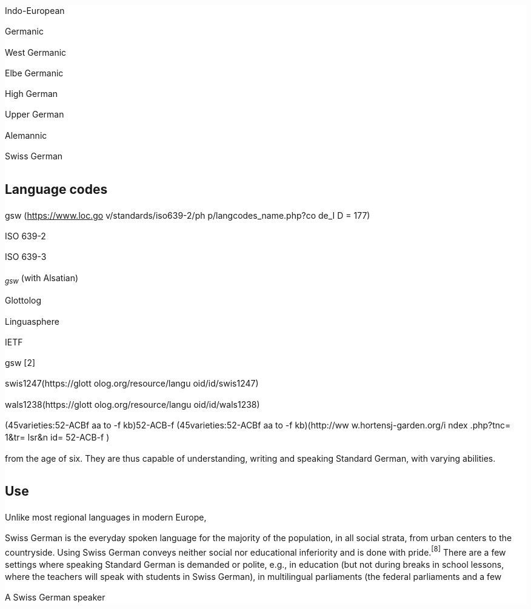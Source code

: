 Indo-European

Germanic

West Germanic

Elbe Germanic

High German

Upper German

Alemannic

Swiss German

## Language codes

gsw (https://www.loc.go v/standards/iso639-2/ph p/langcodes_name.php?co de_I D = 177)

ISO 639-2

ISO 639-3

$_{gsw}$ (with Alsatian)

Glottolog

Linguasphere

IETF

gsw [2]

swis1247(https://glott olog.org/resource/langu oid/id/swis1247)

wals1238(https://glott olog.org/resource/langu oid/id/wals1238)

(45varieties:52-ACBf aa to -f kb)52-ACB-f (45varieties:52-ACBf aa to -f kb)(http://ww w.hortensj-garden.org/i ndex .php?tnc= 1&tr= lsr&n id= 52-ACB-f )

from the age of six. They are thus capable of understanding, writing and speaking Standard German, with varying abilities.

## Use



Unlike most regional languages in modern Europe,

Swiss German is the everyday spoken language for the majority of the population, in all social strata, from urban centers to the countryside. Using Swiss German conveys neither social nor educational inferiority and is done with pride.$^{[8]}$ There are a few settings where speaking Standard German is demanded or polite, e.g., in education (but not during breaks in school lessons, where the teachers will speak with students in Swiss German), in multilingual parliaments (the federal parliaments and a few

A Swiss German speaker



